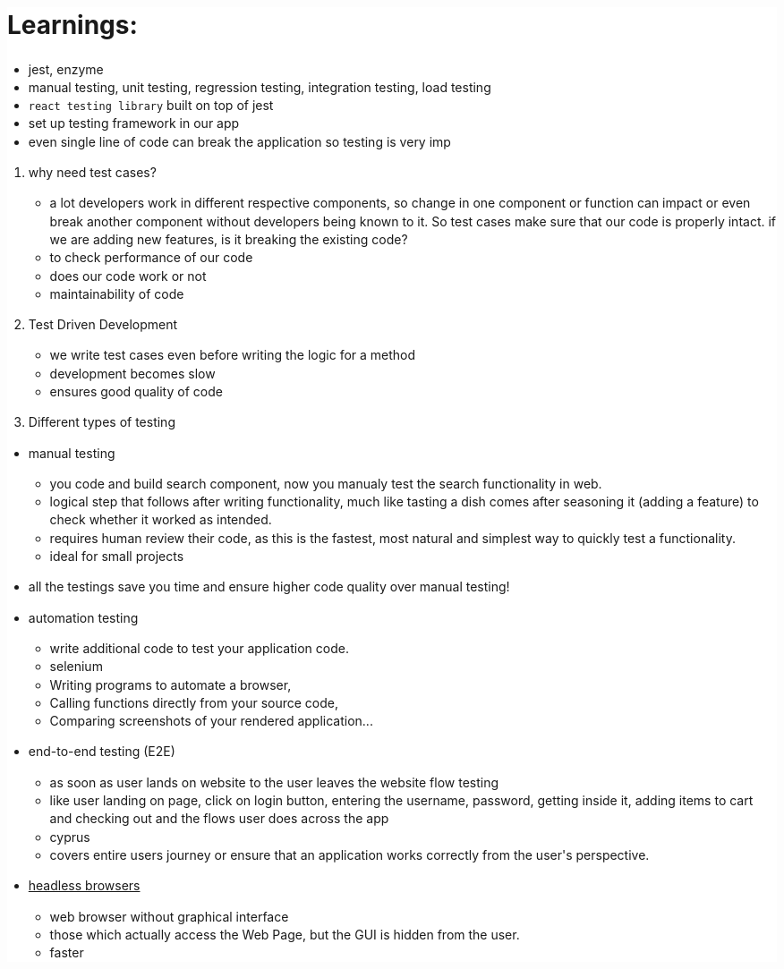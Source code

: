 # Learnings:

- jest, enzyme
- manual testing, unit testing, regression testing, integration testing, load testing
- `react testing library` built on top of jest
- set up testing framework in our app
- even single line of code can break the application so testing is very imp

1. why need test cases?
    - a lot developers work in different respective components, so change in one component or function can impact or even break another component without developers being known to it. So test cases make sure that our code is properly intact. if we are adding new features, is it breaking the existing code?
    - to check performance of our code
    - does our code work or not
    - maintainability of code

2. Test Driven Development
    - we write test cases even before writing the logic for a method     
    - development becomes slow
    - ensures good quality of code

3. Different types of testing

- manual testing
    - you code and build search component, now you manualy test the search functionality in web.
    - logical step that follows after writing functionality, much like tasting a dish comes after seasoning it (adding a feature) to check whether it worked as intended.
    - requires human review their code, as this is the fastest, most natural and simplest way to quickly test a functionality.
    - ideal for small projects

- all the testings save you time and ensure higher code quality over manual testing!

- automation testing
    - write additional code to test your application code.
    - selenium
    - Writing programs to automate a browser,
    - Calling functions directly from your source code,
    - Comparing screenshots of your rendered application...

- end-to-end testing (E2E)
    - as soon as user lands on website to the user leaves the website flow testing
    - like user landing on page, click on login button, entering the username, password, getting inside it, adding items to cart and checking out and the flows user does across the app
    - cyprus
    - covers entire users journey or ensure that an application works correctly from the user's perspective.

- [headless browsers](https://www.softwaretestinghelp.com/headless-browser-testing/)
    - web browser without graphical interface
    - those which actually access the Web Page, but the GUI is hidden from the user.
    - faster
